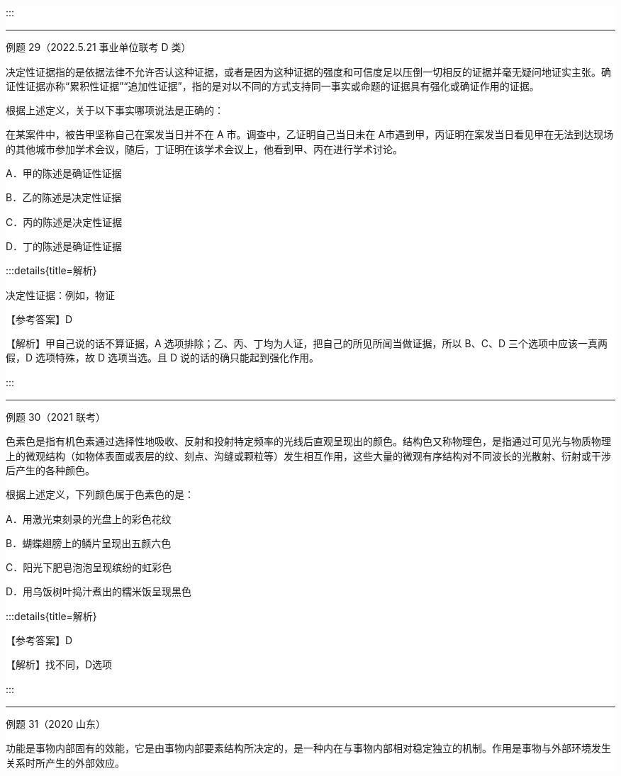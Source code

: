 :::

---

例题 29（2022.5.21 事业单位联考 D 类） 

决定性证据指的是依据法律不允许否认这种证据，或者是因为这种证据的强度和可信度足以压倒一切相反的证据并毫无疑问地证实主张。确证性证据亦称“累积性证据”“追加性证据”，指的是对以不同的方式支持同一事实或命题的证据具有强化或确证作用的证据。

根据上述定义，关于以下事实哪项说法是正确的：

在某案件中，被告甲坚称自己在案发当日并不在 A 市。调查中，乙证明自己当日未在 A市遇到甲，丙证明在案发当日看见甲在无法到达现场的其他城市参加学术会议，随后，丁证明在该学术会议上，他看到甲、丙在进行学术讨论。

A．甲的陈述是确证性证据 

B．乙的陈述是决定性证据

C．丙的陈述是决定性证据 

D．丁的陈述是确证性证据 

:::details{title=解析}

决定性证据：例如，物证

【参考答案】D 

【解析】甲自己说的话不算证据，A 选项排除；乙、丙、丁均为人证，把自己的所见所闻当做证据，所以 B、C、D 三个选项中应该一真两假，D 选项特殊，故 D 选项当选。且 D 说的话的确只能起到强化作用。 

:::

---

例题 30（2021 联考）

色素色是指有机色素通过选择性地吸收、反射和投射特定频率的光线后直观呈现出的颜色。结构色又称物理色，是指通过可见光与物质物理上的微观结构（如物体表面或表层的纹、刻点、沟缝或颗粒等）发生相互作用，这些大量的微观有序结构对不同波长的光散射、衍射或干涉后产生的各种颜色。

根据上述定义，下列颜色属于色素色的是：

A．用激光束刻录的光盘上的彩色花纹

B．蝴蝶翅膀上的鳞片呈现出五颜六色

C．阳光下肥皂泡泡呈现缤纷的虹彩色

D．用乌饭树叶捣汁煮出的糯米饭呈现黑色

:::details{title=解析}

【参考答案】D

【解析】找不同，D选项

:::

---

例题 31（2020 山东）

功能是事物内部固有的效能，它是由事物内部要素结构所决定的，是一种内在与事物内部相对稳定独立的机制。作用是事物与外部环境发生关系时所产生的外部效应。
